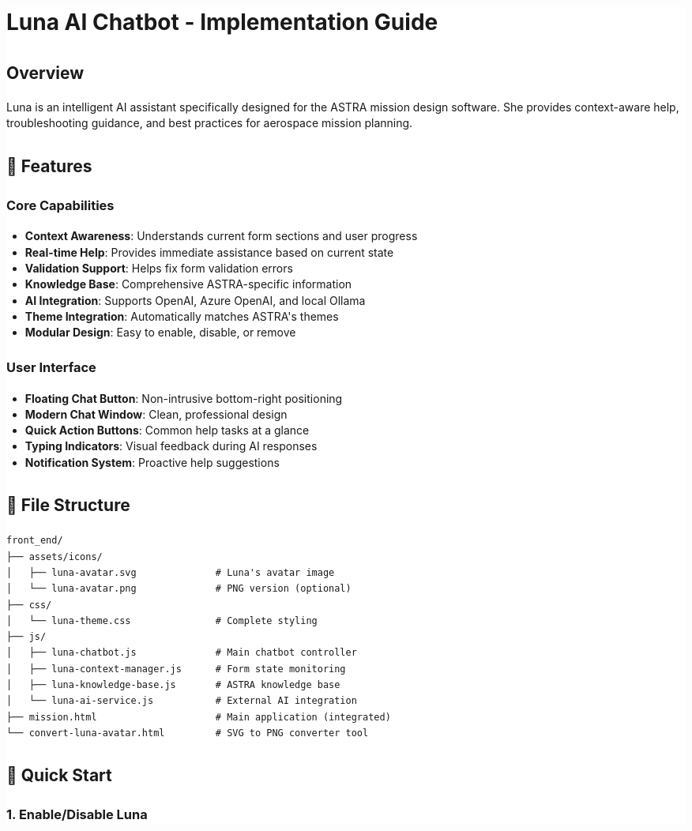 # Luna AI Chatbot - Implementation Guide

## Overview

Luna is an intelligent AI assistant specifically designed for the ASTRA mission design software. She provides context-aware help, troubleshooting guidance, and best practices for aerospace mission planning.

## 🎯 Features

### Core Capabilities

- **Context Awareness**: Understands current form sections and user progress
- **Real-time Help**: Provides immediate assistance based on current state
- **Validation Support**: Helps fix form validation errors
- **Knowledge Base**: Comprehensive ASTRA-specific information
- **AI Integration**: Supports OpenAI, Azure OpenAI, and local Ollama
- **Theme Integration**: Automatically matches ASTRA's themes
- **Modular Design**: Easy to enable, disable, or remove

### User Interface

- **Floating Chat Button**: Non-intrusive bottom-right positioning
- **Modern Chat Window**: Clean, professional design
- **Quick Action Buttons**: Common help tasks at a glance
- **Typing Indicators**: Visual feedback during AI responses
- **Notification System**: Proactive help suggestions

## 📁 File Structure

```
front_end/
├── assets/icons/
│   ├── luna-avatar.svg              # Luna's avatar image
│   └── luna-avatar.png              # PNG version (optional)
├── css/
│   └── luna-theme.css               # Complete styling
├── js/
│   ├── luna-chatbot.js              # Main chatbot controller
│   ├── luna-context-manager.js      # Form state monitoring
│   ├── luna-knowledge-base.js       # ASTRA knowledge base
│   └── luna-ai-service.js           # External AI integration
├── mission.html                     # Main application (integrated)
└── convert-luna-avatar.html         # SVG to PNG converter tool
```

## 🚀 Quick Start

### 1. Enable/Disable Luna
